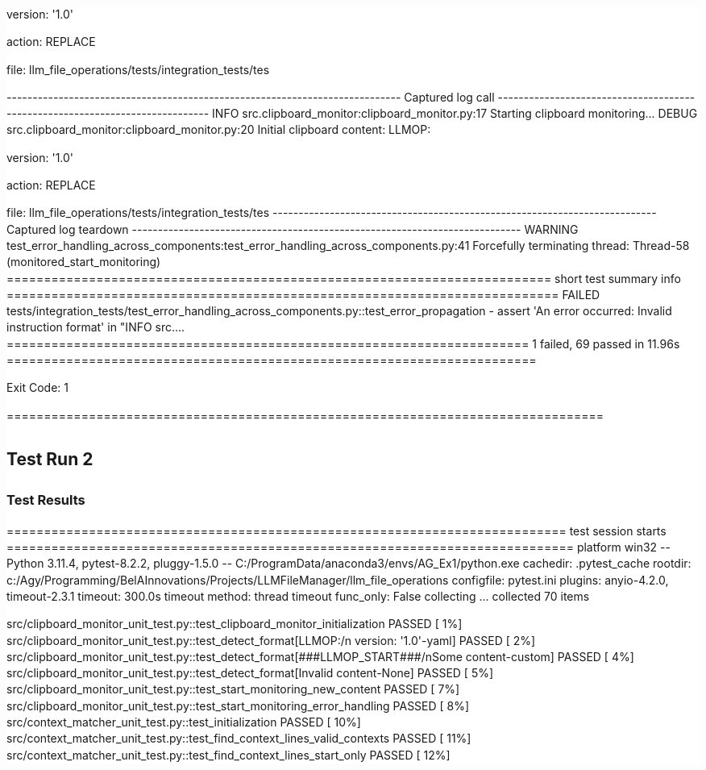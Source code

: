   version: '1.0'

  action: REPLACE

  file: llm_file_operations/tests/integration_tests/tes

---------------------------------------------------------------------------- Captured log call -----------------------------------------------------------------------------
INFO     src.clipboard_monitor:clipboard_monitor.py:17 Starting clipboard monitoring...
DEBUG    src.clipboard_monitor:clipboard_monitor.py:20 Initial clipboard content: LLMOP:

  version: '1.0'

  action: REPLACE

  file: llm_file_operations/tests/integration_tests/tes
-------------------------------------------------------------------------- Captured log teardown ---------------------------------------------------------------------------
WARNING  test_error_handling_across_components:test_error_handling_across_components.py:41 Forcefully terminating thread: Thread-58 (monitored_start_monitoring)
========================================================================= short test summary info ==========================================================================
FAILED tests/integration_tests/test_error_handling_across_components.py::test_error_propagation - assert 'An error occurred: Invalid instruction format' in "INFO     src....
====================================================================== 1 failed, 69 passed in 11.96s =======================================================================

Exit Code: 1

================================================================================

## Test Run 2

### Test Results

=========================================================================== test session starts ============================================================================
platform win32 -- Python 3.11.4, pytest-8.2.2, pluggy-1.5.0 -- C:/ProgramData/anaconda3/envs/AG_Ex1/python.exe
cachedir: .pytest_cache
rootdir: c:/Agy/Programming/BelAInnovations/Projects/LLMFileManager/llm_file_operations
configfile: pytest.ini
plugins: anyio-4.2.0, timeout-2.3.1
timeout: 300.0s
timeout method: thread
timeout func_only: False
collecting ... collected 70 items

src/clipboard_monitor_unit_test.py::test_clipboard_monitor_initialization PASSED                                                                                      [  1%]
src/clipboard_monitor_unit_test.py::test_detect_format[LLMOP:/n  version: '1.0'-yaml] PASSED                                                                          [  2%]
src/clipboard_monitor_unit_test.py::test_detect_format[###LLMOP_START###/nSome content-custom] PASSED                                                                 [  4%]
src/clipboard_monitor_unit_test.py::test_detect_format[Invalid content-None] PASSED                                                                                   [  5%]
src/clipboard_monitor_unit_test.py::test_start_monitoring_new_content PASSED                                                                                          [  7%]
src/clipboard_monitor_unit_test.py::test_start_monitoring_error_handling PASSED                                                                                       [  8%]
src/context_matcher_unit_test.py::test_initialization PASSED                                                                                                          [ 10%]
src/context_matcher_unit_test.py::test_find_context_lines_valid_contexts PASSED                                                                                       [ 11%]
src/context_matcher_unit_test.py::test_find_context_lines_start_only PASSED                                                                                           [ 12%]
